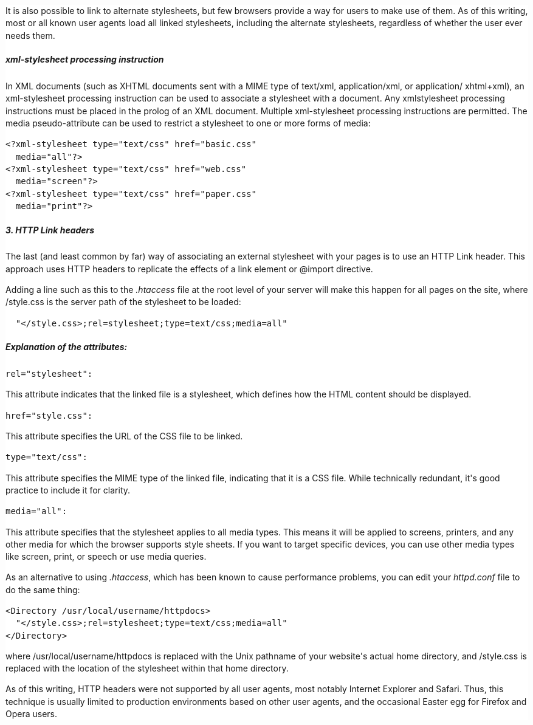 <p>It is also possible to link to alternate stylesheets, but few browsers
provide a way for users to make use of them. As of this writing, most or
all known user agents load all linked stylesheets, including the
alternate stylesheets, regardless of whether the user ever needs them.</p>

<h5>xml-stylesheet processing instruction</h5>

<p>In XML documents (such as XHTML documents sent with a MIME type of
text/xml, application/xml, or application/ xhtml+xml), an xml-stylesheet
processing instruction can be used to associate a stylesheet with a
document. Any xmlstylesheet processing instructions must be placed in
the prolog of an XML document. Multiple xml-stylesheet processing
instructions are permitted. The media pseudo-attribute can be used to
restrict a stylesheet to one or more forms of media:</p>

<pre>
&lt;?xml-stylesheet type=&quot;text/css&quot; href=&quot;basic.css&quot;
  media=&quot;all&quot;?&gt;
&lt;?xml-stylesheet type=&quot;text/css&quot; href=&quot;web.css&quot;
  media=&quot;screen&quot;?&gt;
&lt;?xml-stylesheet type=&quot;text/css&quot; href=&quot;paper.css&quot;
  media=&quot;print&quot;?&gt;
</pre>

<h5>3. <b>HTTP Link headers</b></h5>

<p>The last (and least common by far) way of associating an external
stylesheet with your pages is to use an HTTP Link header. This approach
uses HTTP headers to replicate the effects of a link element or &#64;import
directive.</p>
<p>Adding a line such as this to the <i>.htaccess</i> file at the root level of
your server will make this happen for all pages on the site, where
/style.css is the server path of the stylesheet to be loaded:</p>
<pre>
  &quot;&lt;/style.css&gt;;rel=stylesheet;type=text/css;media=all&quot;
</pre>
<h5>Explanation of the attributes:</h5>
<pre>rel="stylesheet":</pre>
<p>This attribute indicates that the linked file is a stylesheet, which defines how 
the HTML content should be displayed.</p>
<pre>href="style.css":</pre>
<p>This attribute specifies the URL of the CSS file to be linked.</p>
<pre>type="text/css":</pre>
<p>This attribute specifies the MIME type of the linked file, indicating that it is 
a CSS file. While technically redundant, it's good practice to include it for clarity.</p>
<pre>media="all":</pre>
<p>This attribute specifies that the stylesheet applies to all media types. This 
means it will be applied to screens, printers, and any other media for which the 
browser supports style sheets. If you want to target specific devices, you can use 
other media types like screen, print, or speech or use media queries.</p>
<p>As an alternative to using <i>.htaccess</i>, which has been known to cause
performance problems, you can edit your <i>httpd.conf</i> file to do the same
thing:</p>
<pre>
&lt;Directory /usr/local/username/httpdocs&gt;
  &quot;&lt;/style.css&gt;;rel=stylesheet;type=text/css;media=all&quot;
&lt;/Directory&gt; 
</pre>
<p>where /usr/local/username/httpdocs is replaced with the
Unix pathname of your website's actual home directory, and /style.css is
replaced with the location of the stylesheet within that home directory.</p>
<p>As of this writing, HTTP headers were not supported by all user agents,
most notably Internet Explorer and Safari. Thus, this technique is
usually limited to production environments based on other user agents,
and the occasional Easter egg for Firefox and Opera users.</p>
